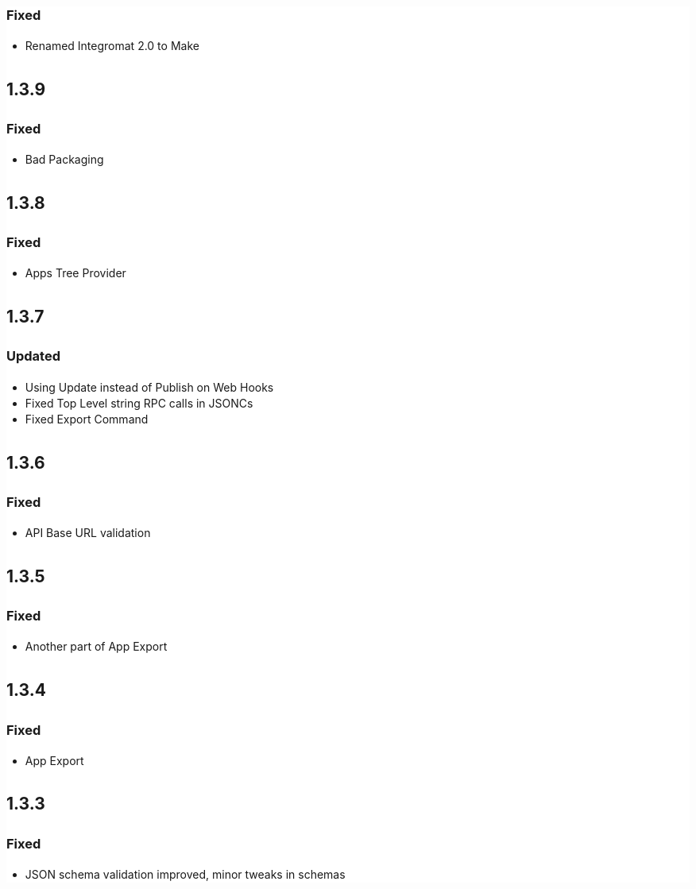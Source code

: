 ### Fixed

- Renamed Integromat 2.0 to Make

## 1.3.9

### Fixed

- Bad Packaging

## 1.3.8

### Fixed

- Apps Tree Provider

## 1.3.7

### Updated

- Using Update instead of Publish on Web Hooks
- Fixed Top Level string RPC calls in JSONCs
- Fixed Export Command

## 1.3.6

### Fixed

- API Base URL validation

## 1.3.5

### Fixed

- Another part of App Export

## 1.3.4

### Fixed

- App Export

## 1.3.3

### Fixed

- JSON schema validation improved, minor tweaks in schemas
